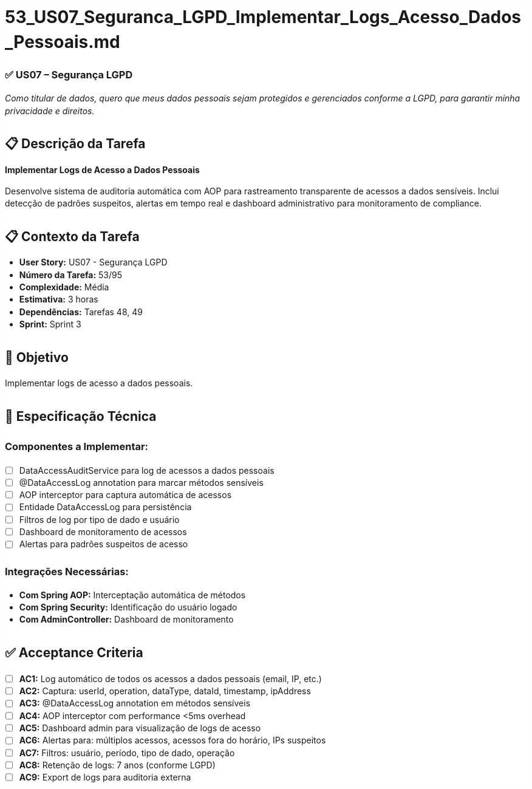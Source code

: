 # 53_US07_Seguranca_LGPD_Implementar_Logs_Acesso_Dados_Pessoais.md

### ✅ US07 – Segurança LGPD
*Como titular de dados, quero que meus dados pessoais sejam protegidos e gerenciados conforme a LGPD, para garantir minha privacidade e direitos.*

## 📋 Descrição da Tarefa
**Implementar Logs de Acesso a Dados Pessoais**

Desenvolve sistema de auditoria automática com AOP para rastreamento transparente de acessos a dados sensíveis.
Inclui detecção de padrões suspeitos, alertas em tempo real e dashboard administrativo para monitoramento de compliance.

## 📋 Contexto da Tarefa
- **User Story:** US07 - Segurança LGPD
- **Número da Tarefa:** 53/95
- **Complexidade:** Média
- **Estimativa:** 3 horas
- **Dependências:** Tarefas 48, 49
- **Sprint:** Sprint 3

## 🎯 Objetivo
Implementar logs de acesso a dados pessoais.

## 📝 Especificação Técnica

### **Componentes a Implementar:**
- [ ] DataAccessAuditService para log de acessos a dados pessoais
- [ ] @DataAccessLog annotation para marcar métodos sensíveis
- [ ] AOP interceptor para captura automática de acessos
- [ ] Entidade DataAccessLog para persistência
- [ ] Filtros de log por tipo de dado e usuário
- [ ] Dashboard de monitoramento de acessos
- [ ] Alertas para padrões suspeitos de acesso

### **Integrações Necessárias:**
- **Com Spring AOP:** Interceptação automática de métodos
- **Com Spring Security:** Identificação do usuário logado
- **Com AdminController:** Dashboard de monitoramento

## ✅ Acceptance Criteria
- [ ] **AC1:** Log automático de todos os acessos a dados pessoais (email, IP, etc.)
- [ ] **AC2:** Captura: userId, operation, dataType, dataId, timestamp, ipAddress
- [ ] **AC3:** @DataAccessLog annotation em métodos sensíveis
- [ ] **AC4:** AOP interceptor com performance <5ms overhead
- [ ] **AC5:** Dashboard admin para visualização de logs de acesso
- [ ] **AC6:** Alertas para: múltiplos acessos, acessos fora do horário, IPs suspeitos
- [ ] **AC7:** Filtros: usuário, período, tipo de dado, operação
- [ ] **AC8:** Retenção de logs: 7 anos (conforme LGPD)
- [ ] **AC9:** Export de logs para auditoria externa
